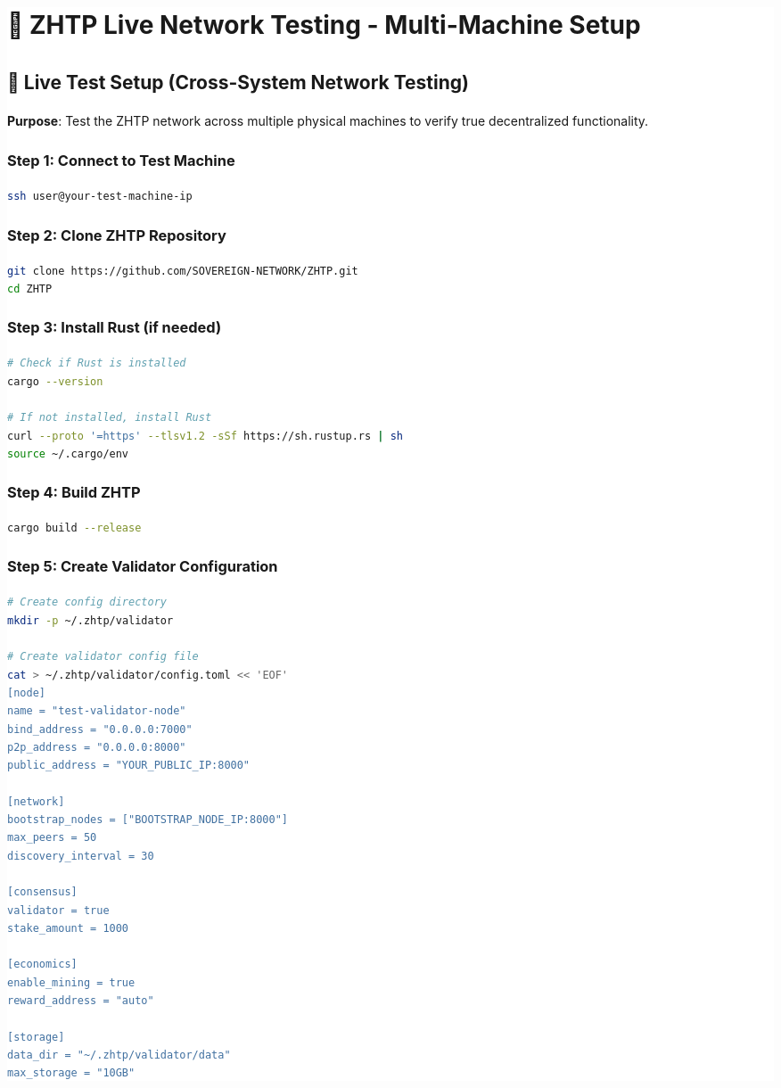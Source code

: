 🚀 ZHTP Live Network Testing - Multi-Machine Setup
======================================================

## 🎯 Live Test Setup (Cross-System Network Testing)

**Purpose**: Test the ZHTP network across multiple physical machines to verify true decentralized functionality.

### Step 1: Connect to Test Machine
```bash
ssh user@your-test-machine-ip
```

### Step 2: Clone ZHTP Repository
```bash
git clone https://github.com/SOVEREIGN-NETWORK/ZHTP.git
cd ZHTP
```

### Step 3: Install Rust (if needed)
```bash
# Check if Rust is installed
cargo --version

# If not installed, install Rust
curl --proto '=https' --tlsv1.2 -sSf https://sh.rustup.rs | sh
source ~/.cargo/env
```

### Step 4: Build ZHTP
```bash
cargo build --release
```

### Step 5: Create Validator Configuration
```bash
# Create config directory
mkdir -p ~/.zhtp/validator

# Create validator config file
cat > ~/.zhtp/validator/config.toml << 'EOF'
[node]
name = "test-validator-node"
bind_address = "0.0.0.0:7000"
p2p_address = "0.0.0.0:8000"
public_address = "YOUR_PUBLIC_IP:8000"

[network]
bootstrap_nodes = ["BOOTSTRAP_NODE_IP:8000"]
max_peers = 50
discovery_interval = 30

[consensus]
validator = true
stake_amount = 1000

[economics]
enable_mining = true
reward_address = "auto"

[storage]
data_dir = "~/.zhtp/validator/data"
max_storage = "10GB"

```